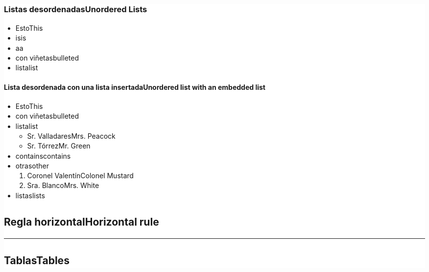 ### <a name="unordered-lists"></a><span data-ttu-id="e59f9-255">Listas desordenadas</span><span class="sxs-lookup"><span data-stu-id="e59f9-255">Unordered Lists</span></span>

- <span data-ttu-id="e59f9-256">Esto</span><span class="sxs-lookup"><span data-stu-id="e59f9-256">This</span></span>
- <span data-ttu-id="e59f9-257">is</span><span class="sxs-lookup"><span data-stu-id="e59f9-257">is</span></span>
- <span data-ttu-id="e59f9-258">a</span><span class="sxs-lookup"><span data-stu-id="e59f9-258">a</span></span>
- <span data-ttu-id="e59f9-259">con viñetas</span><span class="sxs-lookup"><span data-stu-id="e59f9-259">bulleted</span></span>
- <span data-ttu-id="e59f9-260">lista</span><span class="sxs-lookup"><span data-stu-id="e59f9-260">list</span></span>

#### <a name="unordered-list-with-an-embedded-list"></a><span data-ttu-id="e59f9-261">Lista desordenada con una lista insertada</span><span class="sxs-lookup"><span data-stu-id="e59f9-261">Unordered list with an embedded list</span></span>

- <span data-ttu-id="e59f9-262">Esto</span><span class="sxs-lookup"><span data-stu-id="e59f9-262">This</span></span>
- <span data-ttu-id="e59f9-263">con viñetas</span><span class="sxs-lookup"><span data-stu-id="e59f9-263">bulleted</span></span>
- <span data-ttu-id="e59f9-264">lista</span><span class="sxs-lookup"><span data-stu-id="e59f9-264">list</span></span>
  - <span data-ttu-id="e59f9-265">Sr. Valladares</span><span class="sxs-lookup"><span data-stu-id="e59f9-265">Mrs. Peacock</span></span>
  - <span data-ttu-id="e59f9-266">Sr. Tórrez</span><span class="sxs-lookup"><span data-stu-id="e59f9-266">Mr. Green</span></span>
- <span data-ttu-id="e59f9-267">contains</span><span class="sxs-lookup"><span data-stu-id="e59f9-267">contains</span></span>
- <span data-ttu-id="e59f9-268">otras</span><span class="sxs-lookup"><span data-stu-id="e59f9-268">other</span></span>
  1. <span data-ttu-id="e59f9-269">Coronel Valentín</span><span class="sxs-lookup"><span data-stu-id="e59f9-269">Colonel Mustard</span></span>
  1. <span data-ttu-id="e59f9-270">Sra. Blanco</span><span class="sxs-lookup"><span data-stu-id="e59f9-270">Mrs. White</span></span>
- <span data-ttu-id="e59f9-271">listas</span><span class="sxs-lookup"><span data-stu-id="e59f9-271">lists</span></span>

## <a name="horizontal-rule"></a><span data-ttu-id="e59f9-272">Regla horizontal</span><span class="sxs-lookup"><span data-stu-id="e59f9-272">Horizontal rule</span></span>

---

## <a name="tables"></a><span data-ttu-id="e59f9-273">Tablas</span><span class="sxs-lookup"><span data-stu-id="e59f9-273">Tables</span></span>
